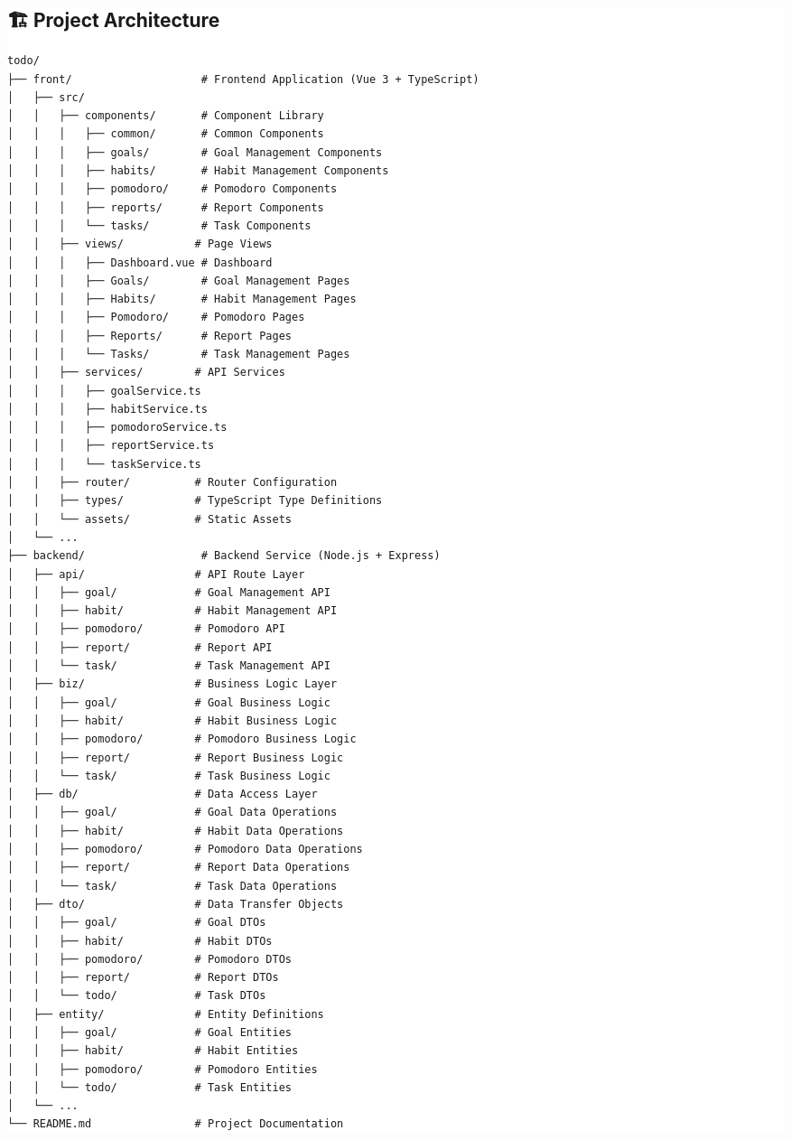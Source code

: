 ## 🏗️ Project Architecture

```
todo/
├── front/                    # Frontend Application (Vue 3 + TypeScript)
│   ├── src/
│   │   ├── components/       # Component Library
│   │   │   ├── common/       # Common Components
│   │   │   ├── goals/        # Goal Management Components
│   │   │   ├── habits/       # Habit Management Components
│   │   │   ├── pomodoro/     # Pomodoro Components
│   │   │   ├── reports/      # Report Components
│   │   │   └── tasks/        # Task Components
│   │   ├── views/           # Page Views
│   │   │   ├── Dashboard.vue # Dashboard
│   │   │   ├── Goals/        # Goal Management Pages
│   │   │   ├── Habits/       # Habit Management Pages
│   │   │   ├── Pomodoro/     # Pomodoro Pages
│   │   │   ├── Reports/      # Report Pages
│   │   │   └── Tasks/        # Task Management Pages
│   │   ├── services/        # API Services
│   │   │   ├── goalService.ts
│   │   │   ├── habitService.ts
│   │   │   ├── pomodoroService.ts
│   │   │   ├── reportService.ts
│   │   │   └── taskService.ts
│   │   ├── router/          # Router Configuration
│   │   ├── types/           # TypeScript Type Definitions
│   │   └── assets/          # Static Assets
│   └── ...
├── backend/                  # Backend Service (Node.js + Express)
│   ├── api/                 # API Route Layer
│   │   ├── goal/            # Goal Management API
│   │   ├── habit/           # Habit Management API
│   │   ├── pomodoro/        # Pomodoro API
│   │   ├── report/          # Report API
│   │   └── task/            # Task Management API
│   ├── biz/                 # Business Logic Layer
│   │   ├── goal/            # Goal Business Logic
│   │   ├── habit/           # Habit Business Logic
│   │   ├── pomodoro/        # Pomodoro Business Logic
│   │   ├── report/          # Report Business Logic
│   │   └── task/            # Task Business Logic
│   ├── db/                  # Data Access Layer
│   │   ├── goal/            # Goal Data Operations
│   │   ├── habit/           # Habit Data Operations
│   │   ├── pomodoro/        # Pomodoro Data Operations
│   │   ├── report/          # Report Data Operations
│   │   └── task/            # Task Data Operations
│   ├── dto/                 # Data Transfer Objects
│   │   ├── goal/            # Goal DTOs
│   │   ├── habit/           # Habit DTOs
│   │   ├── pomodoro/        # Pomodoro DTOs
│   │   ├── report/          # Report DTOs
│   │   └── todo/            # Task DTOs
│   ├── entity/              # Entity Definitions
│   │   ├── goal/            # Goal Entities
│   │   ├── habit/           # Habit Entities
│   │   ├── pomodoro/        # Pomodoro Entities
│   │   └── todo/            # Task Entities
│   └── ...
└── README.md                # Project Documentation
```
